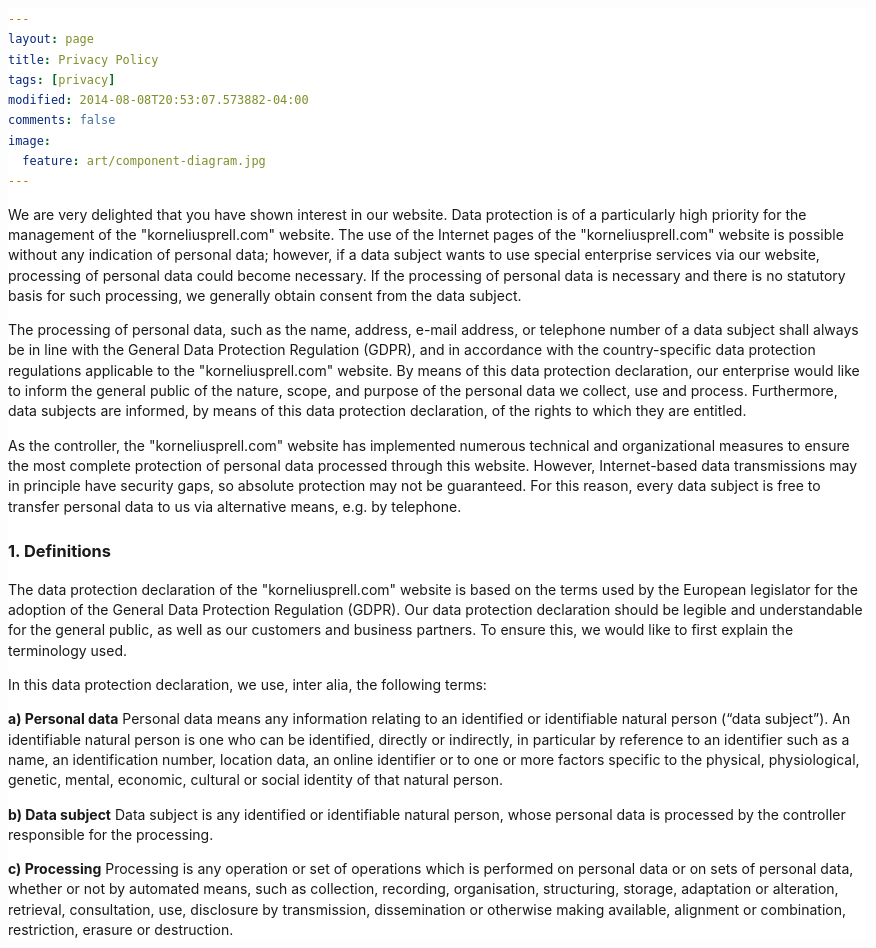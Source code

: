 ```yaml
---
layout: page
title: Privacy Policy
tags: [privacy]
modified: 2014-08-08T20:53:07.573882-04:00
comments: false
image:
  feature: art/component-diagram.jpg
---
```


We are very delighted that you have shown interest in our website. Data protection is of a particularly high priority for the management of the "korneliusprell.com" website. The use of the Internet pages of the "korneliusprell.com" website is possible without any indication of personal data; however, if a data subject wants to use special enterprise services via our website, processing of personal data could become necessary. If the processing of personal data is necessary and there is no statutory basis for such processing, we generally obtain consent from the data subject.

The processing of personal data, such as the name, address, e-mail address, or telephone number of a data subject shall always be in line with the General Data Protection Regulation (GDPR), and in accordance with the country-specific data protection regulations applicable to the "korneliusprell.com" website. By means of this data protection declaration, our enterprise would like to inform the general public of the nature, scope, and purpose of the personal data we collect, use and process. Furthermore, data subjects are informed, by means of this data protection declaration, of the rights to which they are entitled.

As the controller, the "korneliusprell.com" website has implemented numerous technical and organizational measures to ensure the most complete protection of personal data processed through this website. However, Internet-based data transmissions may in principle have security gaps, so absolute protection may not be guaranteed. For this reason, every data subject is free to transfer personal data to us via alternative means, e.g. by telephone.

### 1. Definitions
The data protection declaration of the "korneliusprell.com" website is based on the terms used by the European legislator for the adoption of the General Data Protection Regulation (GDPR). Our data protection declaration should be legible and understandable for the general public, as well as our customers and business partners. To ensure this, we would like to first explain the terminology used.

In this data protection declaration, we use, inter alia, the following terms:

**a)    Personal data**
Personal data means any information relating to an identified or identifiable natural person (“data subject”). An identifiable natural person is one who can be identified, directly or indirectly, in particular by reference to an identifier such as a name, an identification number, location data, an online identifier or to one or more factors specific to the physical, physiological, genetic, mental, economic, cultural or social identity of that natural person.

**b) Data subject**
Data subject is any identified or identifiable natural person, whose personal data is processed by the controller responsible for the processing.

**c)    Processing**
Processing is any operation or set of operations which is performed on personal data or on sets of personal data, whether or not by automated means, such as collection, recording, organisation, structuring, storage, adaptation or alteration, retrieval, consultation, use, disclosure by transmission, dissemination or otherwise making available, alignment or combination, restriction, erasure or destruction.
